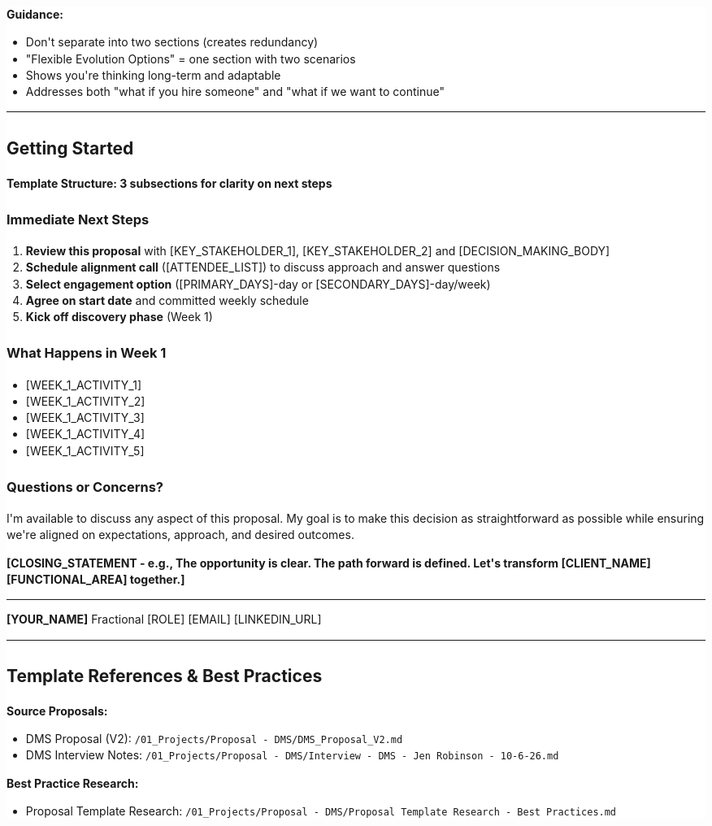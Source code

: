 **Guidance:**
- Don't separate into two sections (creates redundancy)
- "Flexible Evolution Options" = one section with two scenarios
- Shows you're thinking long-term and adaptable
- Addresses both "what if you hire someone" and "what if we want to continue"

---

## Getting Started

**Template Structure: 3 subsections for clarity on next steps**

### Immediate Next Steps

1. **Review this proposal** with [KEY_STAKEHOLDER_1], [KEY_STAKEHOLDER_2] and [DECISION_MAKING_BODY]
2. **Schedule alignment call** ([ATTENDEE_LIST]) to discuss approach and answer questions
3. **Select engagement option** ([PRIMARY_DAYS]-day or [SECONDARY_DAYS]-day/week)
4. **Agree on start date** and committed weekly schedule
5. **Kick off discovery phase** (Week 1)

### What Happens in Week 1

- [WEEK_1_ACTIVITY_1]
- [WEEK_1_ACTIVITY_2]
- [WEEK_1_ACTIVITY_3]
- [WEEK_1_ACTIVITY_4]
- [WEEK_1_ACTIVITY_5]

### Questions or Concerns?

I'm available to discuss any aspect of this proposal. My goal is to make this decision as straightforward as possible while ensuring we're aligned on expectations, approach, and desired outcomes.

**[CLOSING_STATEMENT - e.g., The opportunity is clear. The path forward is defined. Let's transform [CLIENT_NAME] [FUNCTIONAL_AREA] together.]**

---

**[YOUR_NAME]**
Fractional [ROLE]
[EMAIL]
[LINKEDIN_URL]

---

## Template References & Best Practices

**Source Proposals:**
- DMS Proposal (V2): `/01_Projects/Proposal - DMS/DMS_Proposal_V2.md`
- DMS Interview Notes: `/01_Projects/Proposal - DMS/Interview - DMS - Jen Robinson - 10-6-26.md`

**Best Practice Research:**
- Proposal Template Research: `/01_Projects/Proposal - DMS/Proposal Template Research - Best Practices.md`
